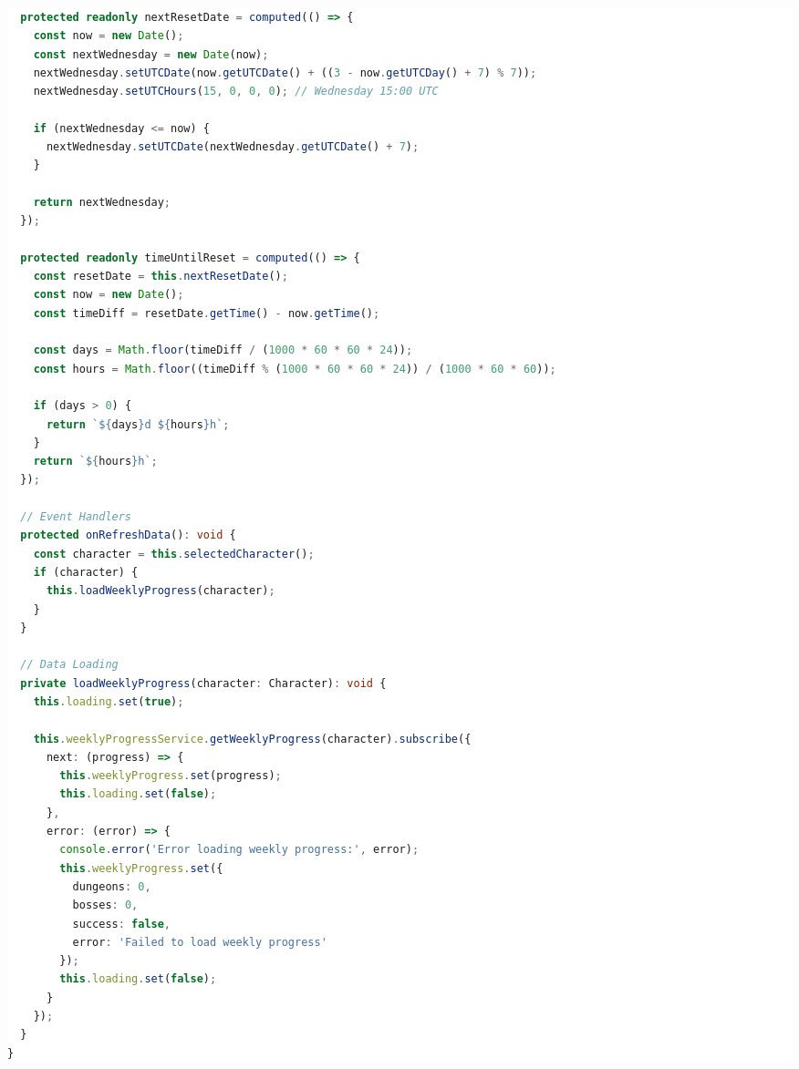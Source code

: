 ```typescript
  protected readonly nextResetDate = computed(() => {
    const now = new Date();
    const nextWednesday = new Date(now);
    nextWednesday.setUTCDate(now.getUTCDate() + ((3 - now.getUTCDay() + 7) % 7));
    nextWednesday.setUTCHours(15, 0, 0, 0); // Wednesday 15:00 UTC

    if (nextWednesday <= now) {
      nextWednesday.setUTCDate(nextWednesday.getUTCDate() + 7);
    }

    return nextWednesday;
  });

  protected readonly timeUntilReset = computed(() => {
    const resetDate = this.nextResetDate();
    const now = new Date();
    const timeDiff = resetDate.getTime() - now.getTime();

    const days = Math.floor(timeDiff / (1000 * 60 * 60 * 24));
    const hours = Math.floor((timeDiff % (1000 * 60 * 60 * 24)) / (1000 * 60 * 60));

    if (days > 0) {
      return `${days}d ${hours}h`;
    }
    return `${hours}h`;
  });

  // Event Handlers
  protected onRefreshData(): void {
    const character = this.selectedCharacter();
    if (character) {
      this.loadWeeklyProgress(character);
    }
  }

  // Data Loading
  private loadWeeklyProgress(character: Character): void {
    this.loading.set(true);

    this.weeklyProgressService.getWeeklyProgress(character).subscribe({
      next: (progress) => {
        this.weeklyProgress.set(progress);
        this.loading.set(false);
      },
      error: (error) => {
        console.error('Error loading weekly progress:', error);
        this.weeklyProgress.set({
          dungeons: 0,
          bosses: 0,
          success: false,
          error: 'Failed to load weekly progress'
        });
        this.loading.set(false);
      }
    });
  }
}
```

